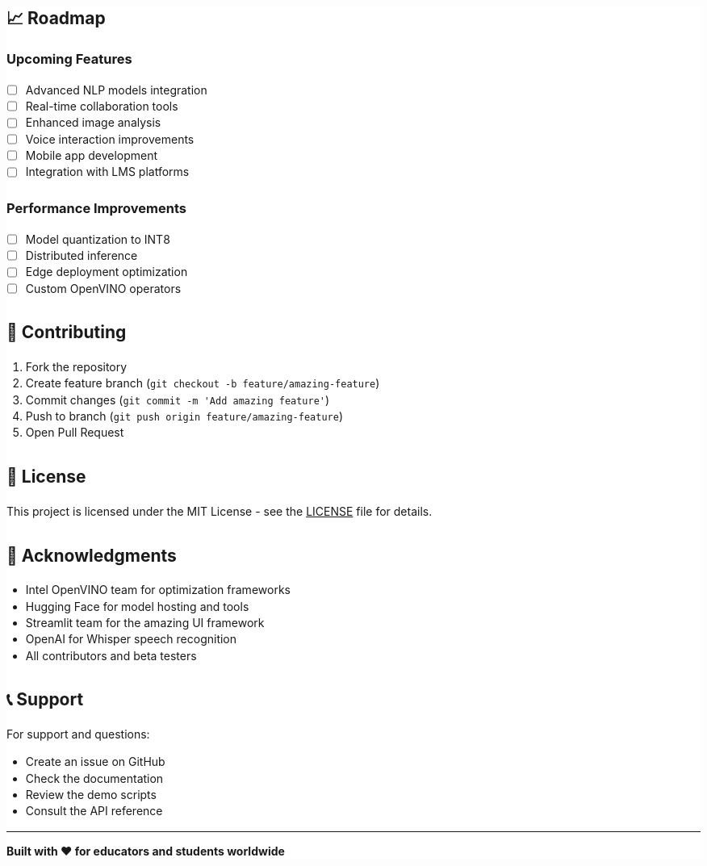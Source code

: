 ## 📈 Roadmap

### Upcoming Features
- [ ] Advanced NLP models integration
- [ ] Real-time collaboration tools
- [ ] Enhanced image analysis
- [ ] Voice interaction improvements
- [ ] Mobile app development
- [ ] Integration with LMS platforms

### Performance Improvements
- [ ] Model quantization to INT8
- [ ] Distributed inference
- [ ] Edge deployment optimization
- [ ] Custom OpenVINO operators

## 🤝 Contributing

1. Fork the repository
2. Create feature branch (`git checkout -b feature/amazing-feature`)
3. Commit changes (`git commit -m 'Add amazing feature'`)
4. Push to branch (`git push origin feature/amazing-feature`)
5. Open Pull Request

## 📄 License

This project is licensed under the MIT License - see the [LICENSE](LICENSE) file for details.

## 🙏 Acknowledgments

- Intel OpenVINO team for optimization frameworks
- Hugging Face for model hosting and tools
- Streamlit team for the amazing UI framework
- OpenAI for Whisper speech recognition
- All contributors and beta testers

## 📞 Support

For support and questions:
- Create an issue on GitHub
- Check the documentation
- Review the demo scripts  
- Consult the API reference

---

**Built with ❤️ for educators and students worldwide**
